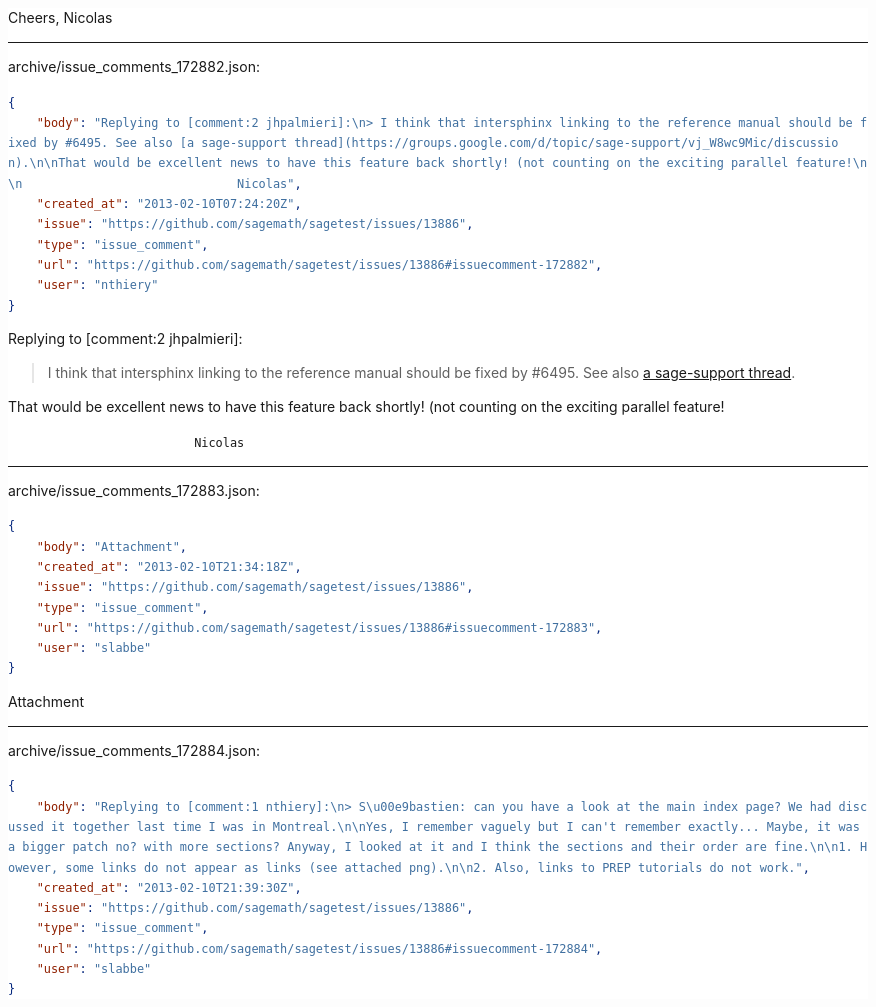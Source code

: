 Cheers,
                      Nicolas



---

archive/issue_comments_172882.json:
```json
{
    "body": "Replying to [comment:2 jhpalmieri]:\n> I think that intersphinx linking to the reference manual should be fixed by #6495. See also [a sage-support thread](https://groups.google.com/d/topic/sage-support/vj_W8wc9Mic/discussion).\n\nThat would be excellent news to have this feature back shortly! (not counting on the exciting parallel feature!\n\n                              Nicolas",
    "created_at": "2013-02-10T07:24:20Z",
    "issue": "https://github.com/sagemath/sagetest/issues/13886",
    "type": "issue_comment",
    "url": "https://github.com/sagemath/sagetest/issues/13886#issuecomment-172882",
    "user": "nthiery"
}
```

Replying to [comment:2 jhpalmieri]:
> I think that intersphinx linking to the reference manual should be fixed by #6495. See also [a sage-support thread](https://groups.google.com/d/topic/sage-support/vj_W8wc9Mic/discussion).

That would be excellent news to have this feature back shortly! (not counting on the exciting parallel feature!

                              Nicolas



---

archive/issue_comments_172883.json:
```json
{
    "body": "Attachment",
    "created_at": "2013-02-10T21:34:18Z",
    "issue": "https://github.com/sagemath/sagetest/issues/13886",
    "type": "issue_comment",
    "url": "https://github.com/sagemath/sagetest/issues/13886#issuecomment-172883",
    "user": "slabbe"
}
```

Attachment



---

archive/issue_comments_172884.json:
```json
{
    "body": "Replying to [comment:1 nthiery]:\n> S\u00e9bastien: can you have a look at the main index page? We had discussed it together last time I was in Montreal.\n\nYes, I remember vaguely but I can't remember exactly... Maybe, it was a bigger patch no? with more sections? Anyway, I looked at it and I think the sections and their order are fine.\n\n1. However, some links do not appear as links (see attached png).\n\n2. Also, links to PREP tutorials do not work.",
    "created_at": "2013-02-10T21:39:30Z",
    "issue": "https://github.com/sagemath/sagetest/issues/13886",
    "type": "issue_comment",
    "url": "https://github.com/sagemath/sagetest/issues/13886#issuecomment-172884",
    "user": "slabbe"
}
```
